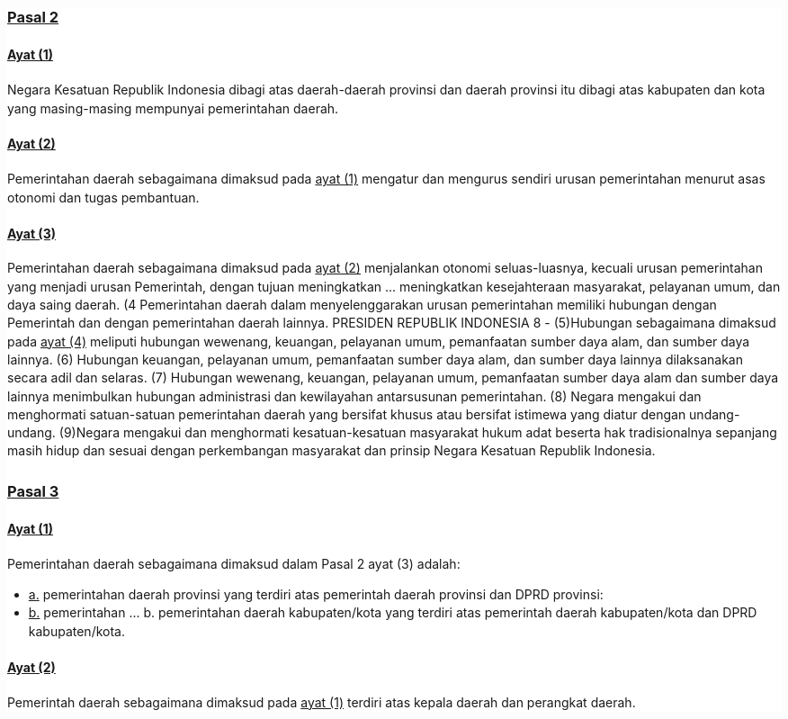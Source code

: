 

### [Pasal 2](http://example.org/legal/document/uu/2004/32/pasal/0002)

#### [Ayat (1)](http://example.org/legal/document/uu/2004/32/pasal/0002/version/20041015/ayat/0001)
Negara Kesatuan Republik Indonesia dibagi atas daerah-daerah provinsi dan daerah provinsi itu dibagi atas kabupaten dan kota yang masing-masing mempunyai pemerintahan daerah.

#### [Ayat (2)](http://example.org/legal/document/uu/2004/32/pasal/0002/version/20041015/ayat/0002)
Pemerintahan daerah sebagaimana dimaksud pada [ayat (1)](http://example.org/legal/document/uu/2004/32/pasal/0002/version/20041015/ayat/0001) mengatur dan mengurus sendiri urusan pemerintahan menurut asas otonomi dan tugas pembantuan.

#### [Ayat (3)](http://example.org/legal/document/uu/2004/32/pasal/0002/version/20041015/ayat/0003)
Pemerintahan daerah sebagaimana dimaksud pada [ayat (2)](http://example.org/legal/document/uu/2004/32/pasal/0002/version/20041015/ayat/0002) menjalankan otonomi seluas-luasnya, kecuali urusan pemerintahan yang menjadi urusan Pemerintah, dengan tujuan meningkatkan ... meningkatkan kesejahteraan masyarakat, pelayanan umum, dan daya saing daerah. (4 Pemerintahan daerah dalam menyelenggarakan urusan pemerintahan memiliki hubungan dengan Pemerintah dan dengan pemerintahan daerah lainnya. PRESIDEN REPUBLIK INDONESIA 8 - (5)Hubungan sebagaimana dimaksud pada [ayat (4)](http://example.org/legal/document/uu/2004/32/pasal/0002/version/20041015/ayat/0004) meliputi hubungan wewenang, keuangan, pelayanan umum, pemanfaatan sumber daya alam, dan sumber daya lainnya. (6) Hubungan keuangan, pelayanan umum, pemanfaatan sumber daya alam, dan sumber daya lainnya dilaksanakan secara adil dan selaras. (7) Hubungan wewenang, keuangan, pelayanan umum, pemanfaatan sumber daya alam dan sumber daya lainnya menimbulkan hubungan administrasi dan kewilayahan antarsusunan pemerintahan. (8) Negara mengakui dan menghormati satuan-satuan pemerintahan daerah yang bersifat khusus atau bersifat istimewa yang diatur dengan undang-undang. (9)Negara mengakui dan menghormati kesatuan-kesatuan masyarakat hukum adat beserta hak tradisionalnya sepanjang masih hidup dan sesuai dengan perkembangan masyarakat dan prinsip Negara Kesatuan Republik Indonesia.


### [Pasal 3](http://example.org/legal/document/uu/2004/32/pasal/0003)

#### [Ayat (1)](http://example.org/legal/document/uu/2004/32/pasal/0003/version/20041015/ayat/0001)
Pemerintahan daerah sebagaimana dimaksud dalam Pasal 2 ayat (3) adalah:
* [a.](http://example.org/legal/document/uu/2004/32/pasal/0003/version/20041015/ayat/0001/point/a) pemerintahan daerah provinsi yang terdiri atas pemerintah daerah provinsi dan DPRD provinsi:
* [b.](http://example.org/legal/document/uu/2004/32/pasal/0003/version/20041015/ayat/0001/point/b) pemerintahan ... b. pemerintahan daerah kabupaten/kota yang terdiri atas pemerintah daerah kabupaten/kota dan DPRD kabupaten/kota.

#### [Ayat (2)](http://example.org/legal/document/uu/2004/32/pasal/0003/version/20041015/ayat/0002)
Pemerintah daerah sebagaimana dimaksud pada [ayat (1)](http://example.org/legal/document/uu/2004/32/pasal/0003/version/20041015/ayat/0001) terdiri atas kepala daerah dan perangkat daerah.
 
